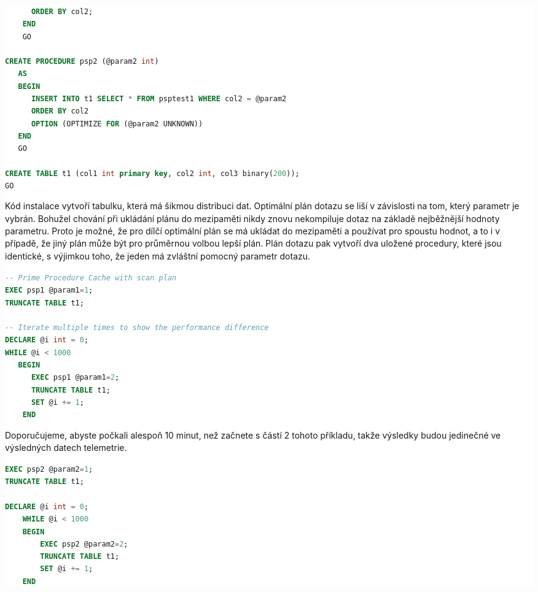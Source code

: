 ```sql
      ORDER BY col2;
    END
    GO

CREATE PROCEDURE psp2 (@param2 int)
   AS
   BEGIN
      INSERT INTO t1 SELECT * FROM psptest1 WHERE col2 = @param2
      ORDER BY col2
      OPTION (OPTIMIZE FOR (@param2 UNKNOWN))
   END
   GO

CREATE TABLE t1 (col1 int primary key, col2 int, col3 binary(200));
GO
```

Kód instalace vytvoří tabulku, která má šikmou distribuci dat. Optimální plán dotazu se liší v závislosti na tom, který parametr je vybrán. Bohužel chování při ukládání plánu do mezipaměti nikdy znovu nekompiluje dotaz na základě nejběžnější hodnoty parametru. Proto je možné, že pro dílčí optimální plán se má ukládat do mezipaměti a používat pro spoustu hodnot, a to i v případě, že jiný plán může být pro průměrnou volbou lepší plán. Plán dotazu pak vytvoří dva uložené procedury, které jsou identické, s výjimkou toho, že jeden má zvláštní pomocný parametr dotazu.

```sql
-- Prime Procedure Cache with scan plan
EXEC psp1 @param1=1;
TRUNCATE TABLE t1;

-- Iterate multiple times to show the performance difference
DECLARE @i int = 0;
WHILE @i < 1000
   BEGIN
      EXEC psp1 @param1=2;
      TRUNCATE TABLE t1;
      SET @i += 1;
    END
```

Doporučujeme, abyste počkali alespoň 10 minut, než začnete s částí 2 tohoto příkladu, takže výsledky budou jedinečné ve výsledných datech telemetrie.

```sql
EXEC psp2 @param2=1;
TRUNCATE TABLE t1;

DECLARE @i int = 0;
    WHILE @i < 1000
    BEGIN
        EXEC psp2 @param2=2;
        TRUNCATE TABLE t1;
        SET @i += 1;
    END
```
